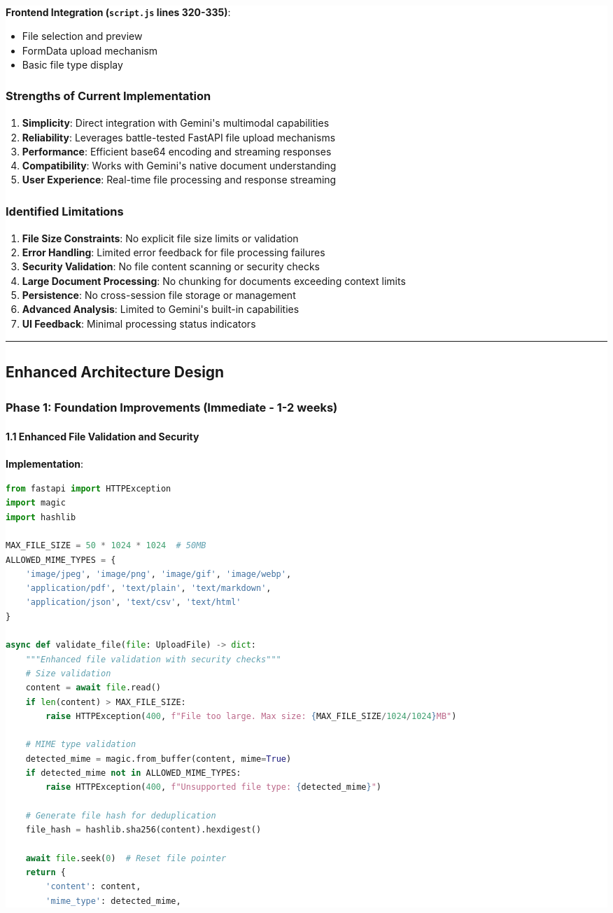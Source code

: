**Frontend Integration (`script.js` lines 320-335)**:
- File selection and preview
- FormData upload mechanism
- Basic file type display

### Strengths of Current Implementation

1. **Simplicity**: Direct integration with Gemini's multimodal capabilities
2. **Reliability**: Leverages battle-tested FastAPI file upload mechanisms
3. **Performance**: Efficient base64 encoding and streaming responses
4. **Compatibility**: Works with Gemini's native document understanding
5. **User Experience**: Real-time file processing and response streaming

### Identified Limitations

1. **File Size Constraints**: No explicit file size limits or validation
2. **Error Handling**: Limited error feedback for file processing failures
3. **Security Validation**: No file content scanning or security checks
4. **Large Document Processing**: No chunking for documents exceeding context limits
5. **Persistence**: No cross-session file storage or management
6. **Advanced Analysis**: Limited to Gemini's built-in capabilities
7. **UI Feedback**: Minimal processing status indicators

---

## Enhanced Architecture Design

### Phase 1: Foundation Improvements (Immediate - 1-2 weeks)

#### 1.1 Enhanced File Validation and Security

**Implementation**:
```python
from fastapi import HTTPException
import magic
import hashlib

MAX_FILE_SIZE = 50 * 1024 * 1024  # 50MB
ALLOWED_MIME_TYPES = {
    'image/jpeg', 'image/png', 'image/gif', 'image/webp',
    'application/pdf', 'text/plain', 'text/markdown',
    'application/json', 'text/csv', 'text/html'
}

async def validate_file(file: UploadFile) -> dict:
    """Enhanced file validation with security checks"""
    # Size validation
    content = await file.read()
    if len(content) > MAX_FILE_SIZE:
        raise HTTPException(400, f"File too large. Max size: {MAX_FILE_SIZE/1024/1024}MB")
    
    # MIME type validation
    detected_mime = magic.from_buffer(content, mime=True)
    if detected_mime not in ALLOWED_MIME_TYPES:
        raise HTTPException(400, f"Unsupported file type: {detected_mime}")
    
    # Generate file hash for deduplication
    file_hash = hashlib.sha256(content).hexdigest()
    
    await file.seek(0)  # Reset file pointer
    return {
        'content': content,
        'mime_type': detected_mime,
```